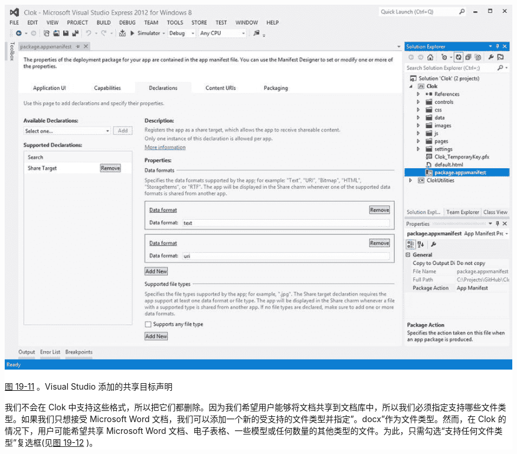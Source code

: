 ![9781430257790_Fig19-11.jpg](img/9781430257790_Fig19-11.jpg)

[图 19-11](#_Fig11) 。Visual Studio 添加的共享目标声明

我们不会在 Clok 中支持这些格式，所以把它们都删除。因为我们希望用户能够将文档共享到文档库中，所以我们必须指定支持哪些文件类型。如果我们只想接受 Microsoft Word 文档，我们可以添加一个新的受支持的文件类型并指定”。docx”作为文件类型。然而，在 Clok 的情况下，用户可能希望共享 Microsoft Word 文档、电子表格、一些模型或任何数量的其他类型的文件。为此，只需勾选“支持任何文件类型”复选框(见[图 19-12](#Fig12) )。
